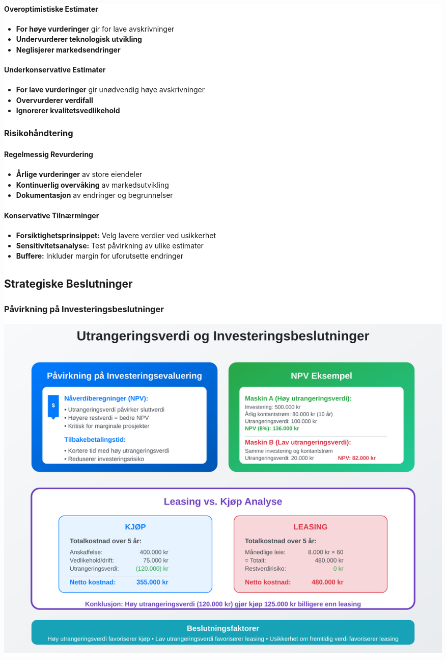 #### Overoptimistiske Estimater
* **For høye vurderinger** gir for lave avskrivninger
* **Undervurderer teknologisk utvikling**
* **Neglisjerer markedsendringer**

#### Underkonservative Estimater
* **For lave vurderinger** gir unødvendig høye avskrivninger
* **Overvurderer verdifall**
* **Ignorerer kvalitetsvedlikehold**

### Risikohåndtering

#### Regelmessig Revurdering
* **Årlige vurderinger** av store eiendeler
* **Kontinuerlig overvåking** av markedsutvikling
* **Dokumentasjon** av endringer og begrunnelser

#### Konservative Tilnærminger
* **Forsiktighetsprinsippet:** Velg lavere verdier ved usikkerhet
* **Sensitivitetsanalyse:** Test påvirkning av ulike estimater
* **Buffere:** Inkluder margin for uforutsette endringer

## Strategiske Beslutninger

### Påvirkning på Investeringsbeslutninger

![Utrangeringsverdi og investeringsbeslutninger](utrangeringsverdi-investeringer.svg)
